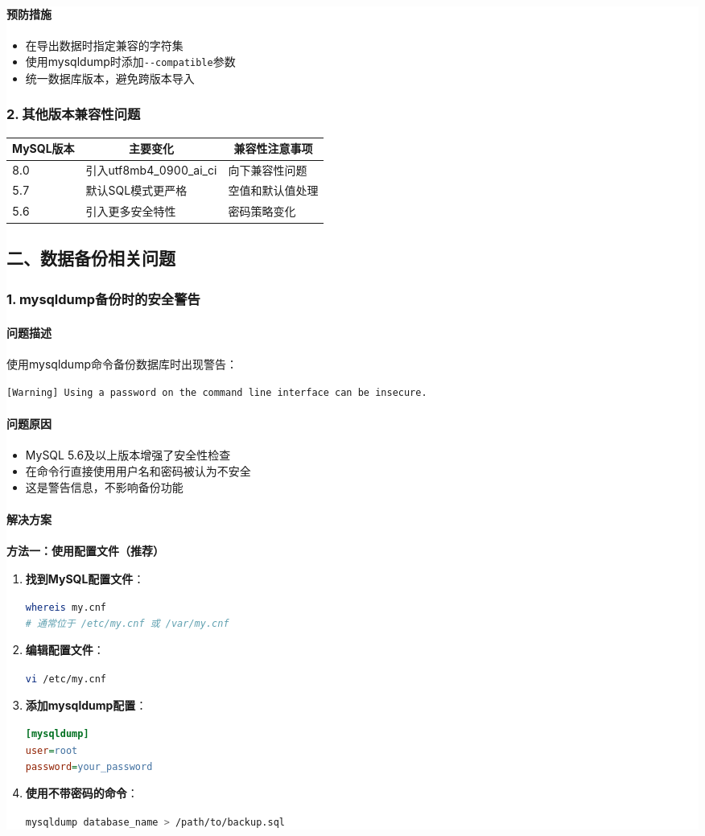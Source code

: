 #### 预防措施
- 在导出数据时指定兼容的字符集
- 使用mysqldump时添加`--compatible`参数
- 统一数据库版本，避免跨版本导入

### 2. 其他版本兼容性问题

| MySQL版本 | 主要变化 | 兼容性注意事项 |
|-----------|----------|----------------|
| 8.0 | 引入utf8mb4_0900_ai_ci | 向下兼容性问题 |
| 5.7 | 默认SQL模式更严格 | 空值和默认值处理 |
| 5.6 | 引入更多安全特性 | 密码策略变化 |

## 二、数据备份相关问题

### 1. mysqldump备份时的安全警告

#### 问题描述
使用mysqldump命令备份数据库时出现警告：
```
[Warning] Using a password on the command line interface can be insecure.
```

#### 问题原因
- MySQL 5.6及以上版本增强了安全性检查
- 在命令行直接使用用户名和密码被认为不安全
- 这是警告信息，不影响备份功能

#### 解决方案

**方法一：使用配置文件（推荐）**

1. **找到MySQL配置文件**：
   ```bash
   whereis my.cnf
   # 通常位于 /etc/my.cnf 或 /var/my.cnf
   ```

2. **编辑配置文件**：
   ```bash
   vi /etc/my.cnf
   ```

3. **添加mysqldump配置**：
   ```ini
   [mysqldump]
   user=root
   password=your_password
   ```

4. **使用不带密码的命令**：
   ```bash
   mysqldump database_name > /path/to/backup.sql
   ```
